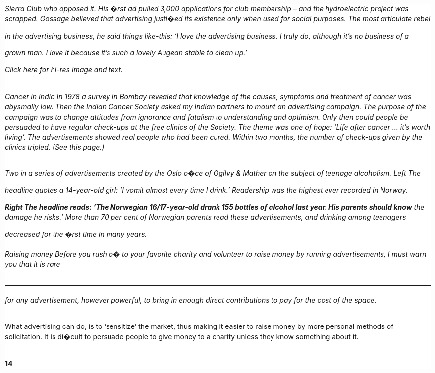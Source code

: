 _Sierra Club who opposed it. His �rst ad pulled 3,000 applications for club membership – and the hydroelectric project was_
_scrapped. Gossage believed that advertising justi�ed its existence only when used for social purposes. The most articulate rebel_

_in the advertising business, he said things like-this: ‘I love the advertising business. I truly do, although it’s no business of a_

_grown man. I love it because it’s such a lovely Augean stable to clean up.’_

_Click here for hi-res image and text._

-----

###### Cancer in India In 1978 a survey in Bombay revealed that knowledge of the causes, symptoms and treatment of cancer was abysmally low. Then the Indian Cancer Society asked my Indian partners to mount an advertising campaign. The purpose of the campaign was to change attitudes from ignorance and fatalism to understanding and optimism. Only then could people be persuaded to have regular check-ups at the free clinics of the Society. The theme was one of hope: ‘Life after cancer … it’s worth living’. The advertisements showed real people who had been cured. Within two months, the number of check-ups given by the clinics tripled. (See this page.)

_Two in a series of advertisements created by the Oslo o�ce of Ogilvy & Mather on the subject of teenage alcoholism. Left The_

_headline quotes a 14-year-old girl: ‘I vomit almost every time I drink.’ Readership was the highest ever recorded in Norway._

**_Right The headline reads: ‘The Norwegian 16/17-year-old drank 155 bottles of alcohol last year. His parents should know_**
_the damage he risks.’ More than 70 per cent of Norwegian parents read these advertisements, and drinking among teenagers_

_decreased for the �rst time in many years._

###### Raising money Before you rush o� to your favorite charity and volunteer to raise money by running advertisements, I must warn you that it is rare

-----

###### for any advertisement, however powerful, to bring in enough direct contributions to pay for the cost of the space.
 What advertising can do, is to ‘sensitize’ the market, thus making it easier to raise money by more personal methods of solicitation. It is di�cult to persuade people to give money to a charity unless they know something about it.

-----

#### 14
